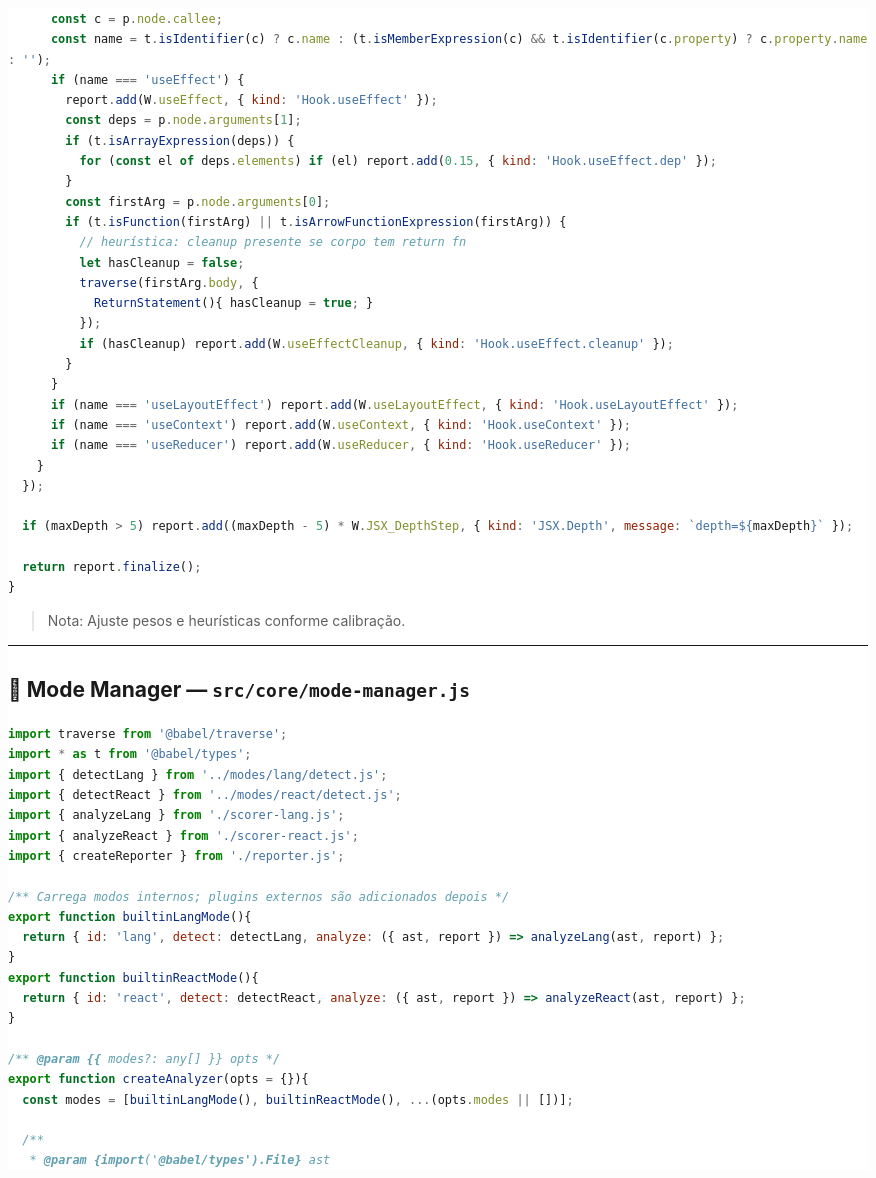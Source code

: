 ```js
      const c = p.node.callee;
      const name = t.isIdentifier(c) ? c.name : (t.isMemberExpression(c) && t.isIdentifier(c.property) ? c.property.name : '');
      if (name === 'useEffect') {
        report.add(W.useEffect, { kind: 'Hook.useEffect' });
        const deps = p.node.arguments[1];
        if (t.isArrayExpression(deps)) {
          for (const el of deps.elements) if (el) report.add(0.15, { kind: 'Hook.useEffect.dep' });
        }
        const firstArg = p.node.arguments[0];
        if (t.isFunction(firstArg) || t.isArrowFunctionExpression(firstArg)) {
          // heurística: cleanup presente se corpo tem return fn
          let hasCleanup = false;
          traverse(firstArg.body, {
            ReturnStatement(){ hasCleanup = true; }
          });
          if (hasCleanup) report.add(W.useEffectCleanup, { kind: 'Hook.useEffect.cleanup' });
        }
      }
      if (name === 'useLayoutEffect') report.add(W.useLayoutEffect, { kind: 'Hook.useLayoutEffect' });
      if (name === 'useContext') report.add(W.useContext, { kind: 'Hook.useContext' });
      if (name === 'useReducer') report.add(W.useReducer, { kind: 'Hook.useReducer' });
    }
  });

  if (maxDepth > 5) report.add((maxDepth - 5) * W.JSX_DepthStep, { kind: 'JSX.Depth', message: `depth=${maxDepth}` });

  return report.finalize();
}
```

> Nota: Ajuste pesos e heurísticas conforme calibração.

---

## 🧭 Mode Manager — `src/core/mode-manager.js`

```js
import traverse from '@babel/traverse';
import * as t from '@babel/types';
import { detectLang } from '../modes/lang/detect.js';
import { detectReact } from '../modes/react/detect.js';
import { analyzeLang } from './scorer-lang.js';
import { analyzeReact } from './scorer-react.js';
import { createReporter } from './reporter.js';

/** Carrega modos internos; plugins externos são adicionados depois */
export function builtinLangMode(){
  return { id: 'lang', detect: detectLang, analyze: ({ ast, report }) => analyzeLang(ast, report) };
}
export function builtinReactMode(){
  return { id: 'react', detect: detectReact, analyze: ({ ast, report }) => analyzeReact(ast, report) };
}

/** @param {{ modes?: any[] }} opts */
export function createAnalyzer(opts = {}){
  const modes = [builtinLangMode(), builtinReactMode(), ...(opts.modes || [])];

  /**
   * @param {import('@babel/types').File} ast
```